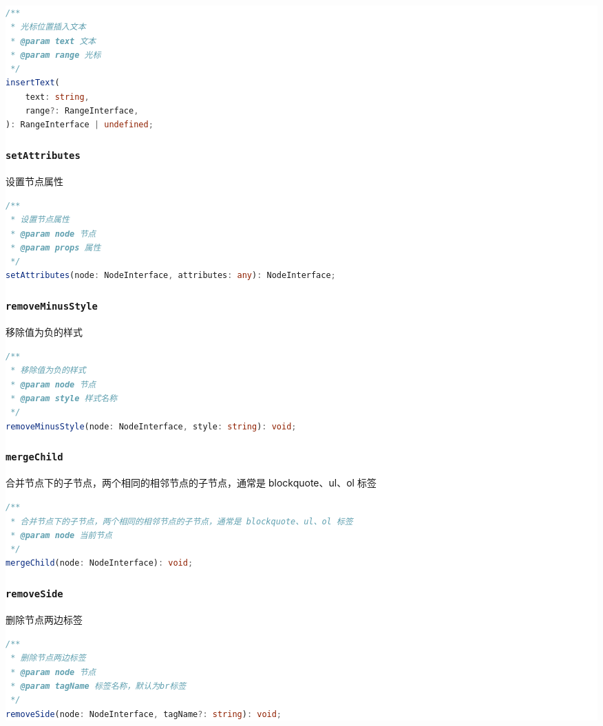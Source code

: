 ```ts
/**
 * 光标位置插入文本
 * @param text 文本
 * @param range 光标
 */
insertText(
    text: string,
    range?: RangeInterface,
): RangeInterface | undefined;
```

### `setAttributes`

设置节点属性

```ts
/**
 * 设置节点属性
 * @param node 节点
 * @param props 属性
 */
setAttributes(node: NodeInterface, attributes: any): NodeInterface;
```

### `removeMinusStyle`

移除值为负的样式

```ts
/**
 * 移除值为负的样式
 * @param node 节点
 * @param style 样式名称
 */
removeMinusStyle(node: NodeInterface, style: string): void;
```

### `mergeChild`

合并节点下的子节点，两个相同的相邻节点的子节点，通常是 blockquote、ul、ol 标签

```ts
/**
 * 合并节点下的子节点，两个相同的相邻节点的子节点，通常是 blockquote、ul、ol 标签
 * @param node 当前节点
 */
mergeChild(node: NodeInterface): void;
```

### `removeSide`

删除节点两边标签

```ts
/**
 * 删除节点两边标签
 * @param node 节点
 * @param tagName 标签名称，默认为br标签
 */
removeSide(node: NodeInterface, tagName?: string): void;
```
